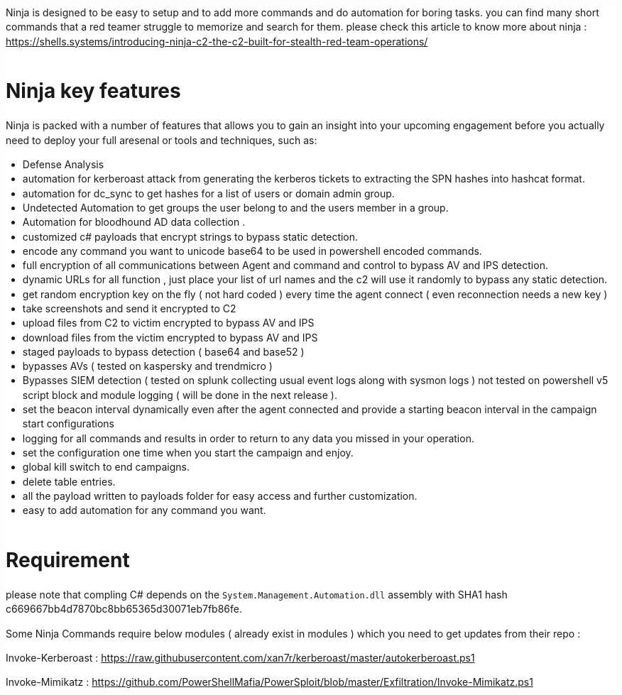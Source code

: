   Ninja is designed to be easy to setup and to add more commands and do automation for boring tasks. you can find many short commands that a red teamer struggle to memorize and search for them. please check this article to know more about ninja : https://shells.systems/introducing-ninja-c2-the-c2-built-for-stealth-red-team-operations/


  # Ninja key features
  Ninja is packed with a number of features that allows you to gain an insight into your upcoming engagement before you actually need to deploy your full aresenal or tools and techniques, such as:


* Defense Analysis
* automation for kerberoast attack from generating the kerberos tickets to extracting the SPN hashes into hashcat format.
* automation for dc_sync to get hashes for a list of users or domain admin group.
* Undetected Automation to get groups the user belong to and the users member in a group.
* Automation for bloodhound AD data collection .
* customized c# payloads that encrypt strings to bypass static detection.
* encode any command you want to unicode base64 to be used in powershell encoded commands.
* full encryption of all communications between Agent and command and control to bypass AV and IPS detection.
* dynamic URLs for all function , just place your list of url names and the c2 will use it randomly to bypass any static detection.
* get random encryption key on the fly ( not hard coded ) every time the agent connect ( even reconnection needs a new key )
* take screenshots and send it encrypted to C2
* upload files from C2 to victim encrypted to bypass AV and IPS
* download files from the victim encrypted to bypass AV and IPS
* staged payloads to bypass detection ( base64 and base52 )
* bypasses AVs ( tested on kaspersky and trendmicro )
* Bypasses SIEM detection ( tested on splunk collecting usual event logs along with sysmon logs ) not tested on powershell v5 script block and module logging ( will be done in the next release ).
* set the beacon interval dynamically even after the agent connected and provide a starting beacon interval in the campaign start configurations
* logging for all commands and results in order to return to any data you missed in your operation.
* set the configuration one time when you start the campaign and enjoy.
* global kill switch to end campaigns.
* delete table entries.
* all the payload written to payloads folder for easy access and further customization.
* easy to add automation for any command you want.

# Requirement

please note that compling C# depends on the `System.Management.Automation.dll` assembly with SHA1 hash c669667bb4d7870bc8bb65365d30071eb7fb86fe.

Some Ninja Commands require below modules ( already exist in modules ) which you need to get updates from their repo :

Invoke-Kerberoast : https://raw.githubusercontent.com/xan7r/kerberoast/master/autokerberoast.ps1

Invoke-Mimikatz   : https://github.com/PowerShellMafia/PowerSploit/blob/master/Exfiltration/Invoke-Mimikatz.ps1
